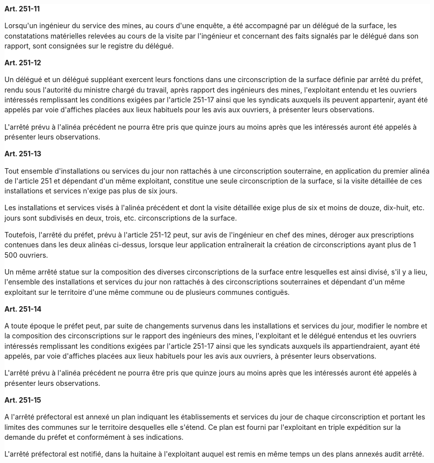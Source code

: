 **Art. 251-11**

Lorsqu'un ingénieur du service des mines, au cours d'une enquête, a été accompagné par un délégué de la surface, les constatations matérielles relevées au cours de la visite par l'ingénieur et concernant des faits signalés par le délégué dans son rapport, sont consignées sur le registre du délégué.

**Art. 251-12**

Un délégué et un délégué suppléant exercent leurs fonctions dans une circonscription de la surface définie par arrêté du préfet, rendu sous l'autorité du ministre chargé du travail, après rapport des ingénieurs des mines, l'exploitant entendu et les ouvriers intéressés remplissant les conditions exigées par l'article 251-17 ainsi que les syndicats auxquels ils peuvent appartenir, ayant été appelés par voie d'affiches placées aux lieux habituels pour les avis aux ouvriers, à présenter leurs observations.

L'arrêté prévu à l'alinéa précédent ne pourra être pris que quinze jours au moins après que les intéressés auront été appelés à présenter leurs observations.

**Art. 251-13**

Tout ensemble d'installations ou services du jour non rattachés à une circonscription souterraine, en application du premier alinéa de l'article 251 et dépendant d'un même exploitant, constitue une seule circonscription de la surface, si la visite détaillée de ces installations et services n'exige pas plus de six jours.

Les installations et services visés à l'alinéa précédent et dont la visite détaillée exige plus de six et moins de douze, dix-huit, etc. jours sont subdivisés en deux, trois, etc. circonscriptions de la surface.

Toutefois, l'arrêté du préfet, prévu à l'article 251-12 peut, sur avis de l'ingénieur en chef des mines, déroger aux prescriptions contenues dans les deux alinéas ci-dessus, lorsque leur application entraînerait la création de circonscriptions ayant plus de 1 500 ouvriers.

Un même arrêté statue sur la composition des diverses circonscriptions de la surface entre lesquelles est ainsi divisé, s'il y a lieu, l'ensemble des installations et services du jour non rattachés à des circonscriptions souterraines et dépendant d'un même exploitant sur le territoire d'une même commune ou de plusieurs communes contiguës.

**Art. 251-14**

A toute époque le préfet peut, par suite de changements survenus dans les installations et services du jour, modifier le nombre et la composition des circonscriptions sur le rapport des ingénieurs des mines, l'exploitant et le délégué entendus et les ouvriers intéressés remplissant les conditions exigées par l'article 251-17 ainsi que les syndicats auxquels ils appartiendraient, ayant été appelés, par voie d'affiches placées aux lieux habituels pour les avis aux ouvriers, à présenter leurs observations.

L'arrêté prévu à l'alinéa précédent ne pourra être pris que quinze jours au moins après que les intéressés auront été appelés à présenter leurs observations.

**Art. 251-15**

A l'arrêté préfectoral est annexé un plan indiquant les établissements et services du jour de chaque circonscription et portant les limites des communes sur le territoire desquelles elle s'étend. Ce plan est fourni par l'exploitant en triple expédition sur la demande du préfet et conformément à ses indications.

L'arrêté préfectoral est notifié, dans la huitaine à l'exploitant auquel est remis en même temps un des plans annexés audit arrêté.

